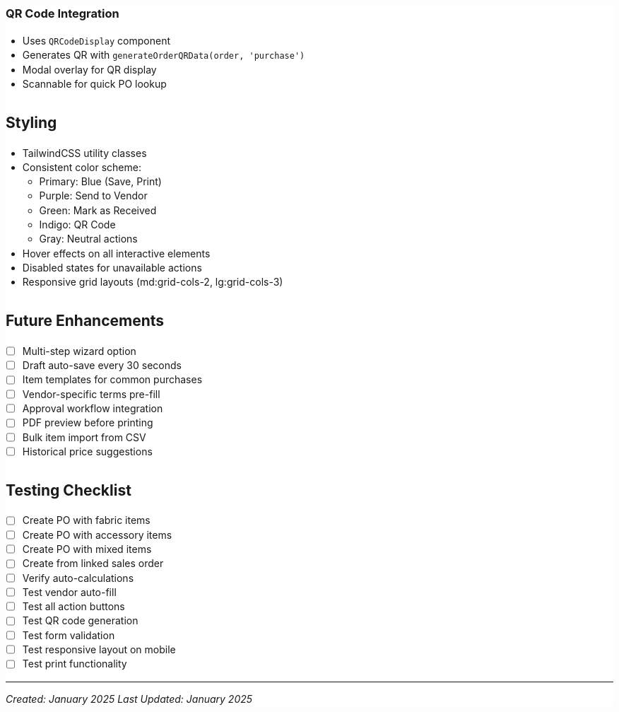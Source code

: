 ### QR Code Integration
- Uses `QRCodeDisplay` component
- Generates QR with `generateOrderQRData(order, 'purchase')`
- Modal overlay for QR display
- Scannable for quick PO lookup

## Styling
- TailwindCSS utility classes
- Consistent color scheme:
  - Primary: Blue (Save, Print)
  - Purple: Send to Vendor
  - Green: Mark as Received
  - Indigo: QR Code
  - Gray: Neutral actions
- Hover effects on all interactive elements
- Disabled states for unavailable actions
- Responsive grid layouts (md:grid-cols-2, lg:grid-cols-3)

## Future Enhancements
- [ ] Multi-step wizard option
- [ ] Draft auto-save every 30 seconds
- [ ] Item templates for common purchases
- [ ] Vendor-specific terms pre-fill
- [ ] Approval workflow integration
- [ ] PDF preview before printing
- [ ] Bulk item import from CSV
- [ ] Historical price suggestions

## Testing Checklist
- [ ] Create PO with fabric items
- [ ] Create PO with accessory items
- [ ] Create PO with mixed items
- [ ] Create from linked sales order
- [ ] Verify auto-calculations
- [ ] Test vendor auto-fill
- [ ] Test all action buttons
- [ ] Test QR code generation
- [ ] Test form validation
- [ ] Test responsive layout on mobile
- [ ] Test print functionality

---
*Created: January 2025*
*Last Updated: January 2025*